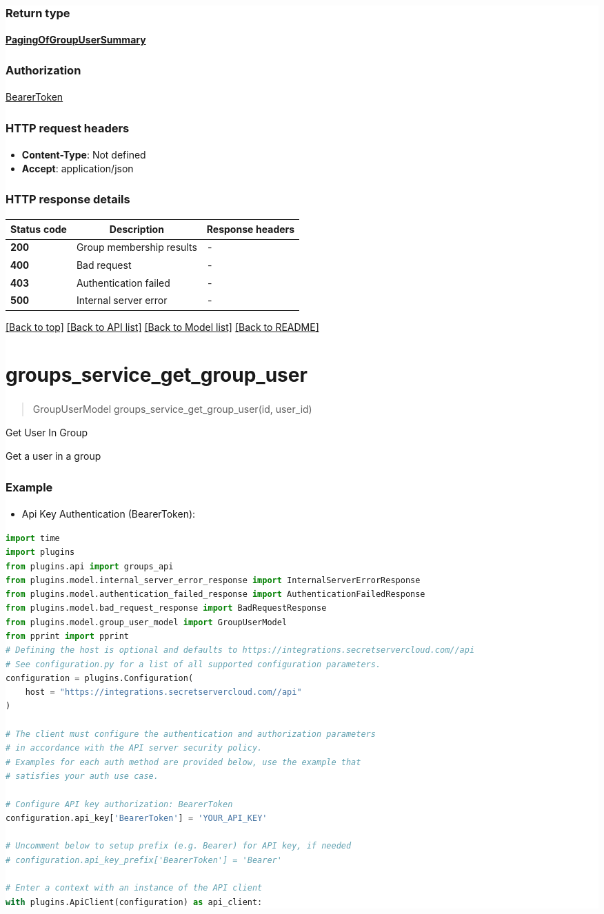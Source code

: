 ### Return type

[**PagingOfGroupUserSummary**](PagingOfGroupUserSummary.md)

### Authorization

[BearerToken](../README.md#BearerToken)

### HTTP request headers

 - **Content-Type**: Not defined
 - **Accept**: application/json


### HTTP response details

| Status code | Description | Response headers |
|-------------|-------------|------------------|
**200** | Group membership results |  -  |
**400** | Bad request |  -  |
**403** | Authentication failed |  -  |
**500** | Internal server error |  -  |

[[Back to top]](#) [[Back to API list]](../README.md#documentation-for-api-endpoints) [[Back to Model list]](../README.md#documentation-for-models) [[Back to README]](../README.md)

# **groups_service_get_group_user**
> GroupUserModel groups_service_get_group_user(id, user_id)

Get User In Group

Get a user in a group

### Example

* Api Key Authentication (BearerToken):

```python
import time
import plugins
from plugins.api import groups_api
from plugins.model.internal_server_error_response import InternalServerErrorResponse
from plugins.model.authentication_failed_response import AuthenticationFailedResponse
from plugins.model.bad_request_response import BadRequestResponse
from plugins.model.group_user_model import GroupUserModel
from pprint import pprint
# Defining the host is optional and defaults to https://integrations.secretservercloud.com//api
# See configuration.py for a list of all supported configuration parameters.
configuration = plugins.Configuration(
    host = "https://integrations.secretservercloud.com//api"
)

# The client must configure the authentication and authorization parameters
# in accordance with the API server security policy.
# Examples for each auth method are provided below, use the example that
# satisfies your auth use case.

# Configure API key authorization: BearerToken
configuration.api_key['BearerToken'] = 'YOUR_API_KEY'

# Uncomment below to setup prefix (e.g. Bearer) for API key, if needed
# configuration.api_key_prefix['BearerToken'] = 'Bearer'

# Enter a context with an instance of the API client
with plugins.ApiClient(configuration) as api_client:
```